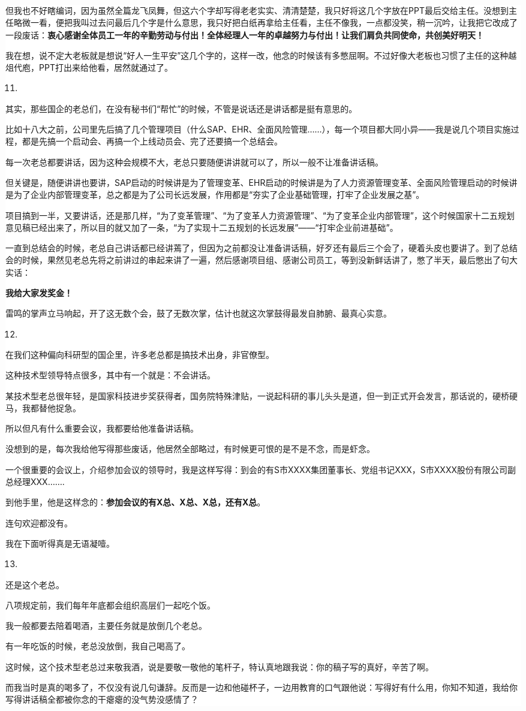 但我也不好瞎编词，因为虽然全篇龙飞凤舞，但这六个字却写得老老实实、清清楚楚，我只好将这几个字放在PPT最后交给主任。没想到主任略微一看，便把我叫过去问最后几个字是什么意思，我只好把白纸再拿给主任看，主任不像我，一点都没笑，稍一沉吟，让我把它改成了一段废话：**衷心感谢全体员工一年的辛勤劳动与付出！全体经理人一年的卓越努力与付出！让我们肩负共同使命，共创美好明天！**

我在想，说不定大老板就是想说“好人一生平安”这几个字的，这样一改，他念的时候该有多憋屈啊。不过好像大老板也习惯了主任的这种越俎代庖，PPT打出来给他看，居然就通过了。

  

11.

其实，那些国企的老总们，在没有秘书们“帮忙”的时候，不管是说话还是讲话都是挺有意思的。

比如十八大之前，公司里先后搞了几个管理项目（什么SAP、EHR、全面风险管理……），每一个项目都大同小异——我是说几个项目实施过程，都是先搞一个启动会、再搞一个上线动员会、完了还要搞一个总结会。

每一次老总都要讲话，因为这种会规模不大，老总只要随便讲讲就可以了，所以一般不让准备讲话稿。

但关键是，随便讲讲也要讲，SAP启动的时候讲是为了管理变革、EHR启动的时候讲是为了人力资源管理变革、全面风险管理启动的时候讲是为了企业内部管理变革，总之都是为了公司长远发展，作用都是“夯实了企业基础管理，打牢了企业发展之基”。

项目搞到一半，又要讲话，还是那几样，“为了变革管理”、“为了变革人力资源管理”、“为了变革企业内部管理”，这个时候国家十二五规划意见稿已经出来了，所以目的就又加了一条，“为了实现十二五规划的长远发展”——“打牢企业前进基础”。

一直到总结会的时候，老总自己讲话都已经讲蔫了，但因为之前都没让准备讲话稿，好歹还有最后三个会了，硬着头皮也要讲了。到了总结会的时候，果然见老总先将之前讲过的串起来讲了一遍，然后感谢项目组、感谢公司员工，等到没新鲜话讲了，憋了半天，最后憋出了句大实话：

**我给大家发奖金！**

雷鸣的掌声立马响起，开了这无数个会，鼓了无数次掌，估计也就这次掌鼓得最发自肺腑、最真心实意。

  

12.

在我们这种偏向科研型的国企里，许多老总都是搞技术出身，非官僚型。

这种技术型领导特点很多，其中有一个就是：不会讲话。

某技术型老总很年轻，是国家科技进步奖获得者，国务院特殊津贴，一说起科研的事儿头头是道，但一到正式开会发言，那话说的，硬桥硬马，我都替他捉急。

所以但凡有什么重要会议，我都要给他准备讲话稿。

没想到的是，每次我给他写得那些废话，他居然全部略过，有时候更可恨的是不是不念，而是虾念。

一个很重要的会议上，介绍参加会议的领导时，我是这样写得：到会的有S市XXXX集团董事长、党组书记XXX，S市XXXX股份有限公司副总经理XXX…….

到他手里，他是这样念的：**参加会议的有X总、X总、X总，还有X总**。

连句欢迎都没有。

我在下面听得真是无语凝噎。

  

13.

还是这个老总。

八项规定前，我们每年年底都会组织高层们一起吃个饭。

我一般都要去陪着喝酒，主要任务就是放倒几个老总。

有一年吃饭的时候，老总没放倒，我自己喝高了。

这时候，这个技术型老总过来敬我酒，说是要敬一敬他的笔杆子，特认真地跟我说：你的稿子写的真好，辛苦了啊。

而我当时是真的喝多了，不仅没有说几句谦辞。反而是一边和他碰杯子，一边用教育的口气跟他说：写得好有什么用，你知不知道，我给你写得讲话稿全都被你念的干瘪瘪的没气势没感情了？
